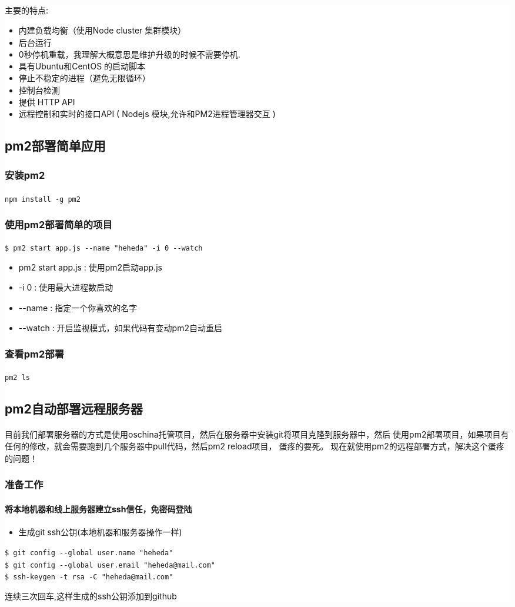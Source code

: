 
主要的特点:

- 内建负载均衡（使用Node cluster 集群模块）
- 后台运行
- 0秒停机重载，我理解大概意思是维护升级的时候不需要停机.
- 具有Ubuntu和CentOS 的启动脚本
- 停止不稳定的进程（避免无限循环）
- 控制台检测
- 提供 HTTP API
- 远程控制和实时的接口API ( Nodejs 模块,允许和PM2进程管理器交互 )

## pm2部署简单应用

### 安装pm2

```
npm install -g pm2
```

### 使用pm2部署简单的项目

```
$ pm2 start app.js --name "heheda" -i 0 --watch
```

- pm2 start app.js : 使用pm2启动app.js

- -i 0 : 使用最大进程数启动

- --name : 指定一个你喜欢的名字

- --watch : 开启监视模式，如果代码有变动pm2自动重启

### 查看pm2部署

```
pm2 ls
```

## pm2自动部署远程服务器

目前我们部署服务器的方式是使用oschina托管项目，然后在服务器中安装git将项目克隆到服务器中，然后
使用pm2部署项目，如果项目有任何的修改，就会需要跑到几个服务器中pull代码，然后pm2 reload项目，
蛋疼的要死。
现在就使用pm2的远程部署方式，解决这个蛋疼的问题！

### 准备工作

#### 将本地机器和线上服务器建立ssh信任，免密码登陆

- 生成git ssh公钥(本地机器和服务器操作一样)

```
$ git config --global user.name "heheda"
$ git config --global user.email "heheda@mail.com"
$ ssh-keygen -t rsa -C "heheda@mail.com"
```
连续三次回车,这样生成的ssh公钥添加到github
